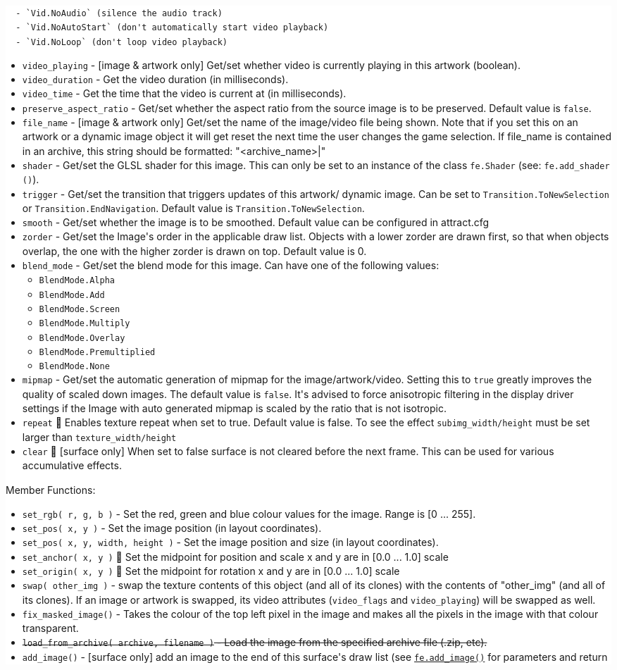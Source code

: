       - `Vid.NoAudio` (silence the audio track)
      - `Vid.NoAutoStart` (don't automatically start video playback)
      - `Vid.NoLoop` (don't loop video playback)
   * `video_playing` - [image & artwork only] Get/set whether video is
     currently playing in this artwork (boolean).
   * `video_duration` - Get the video duration (in milliseconds).
   * `video_time` - Get the time that the video is current at (in milliseconds).
   * `preserve_aspect_ratio` - Get/set whether the aspect ratio from the source
     image is to be preserved.  Default value is `false`.
   * `file_name` - [image & artwork only] Get/set the name of the image/video
     file being shown.  Note that if you set this on an artwork or a dynamic
     image object it will get reset the next time the user changes the game
     selection.  If file_name is contained in an archive, this string should be
     formatted: "<archive_name>|<filename>"
   * `shader` - Get/set the GLSL shader for this image. This can only be set to
     an instance of the class `fe.Shader` (see: `fe.add_shader()`).
   * `trigger` - Get/set the transition that triggers updates of this artwork/
     dynamic image.  Can be set to `Transition.ToNewSelection` or
     `Transition.EndNavigation`.  Default value is `Transition.ToNewSelection`.
   * `smooth` - Get/set whether the image is to be smoothed.  Default value can
     be configured in attract.cfg
   * `zorder` - Get/set the Image's order in the applicable draw list.  Objects
     with a lower zorder are drawn first, so that when objects overlap, the one
     with the higher zorder is drawn on top.  Default value is 0.
   * `blend_mode` - Get/set the blend mode for this image.  Can have one of the
     following values:
      - `BlendMode.Alpha`
      - `BlendMode.Add`
      - `BlendMode.Screen`
      - `BlendMode.Multiply`
      - `BlendMode.Overlay`
      - `BlendMode.Premultiplied`
      - `BlendMode.None`
   * `mipmap` - Get/set the automatic generation of mipmap for the image/artwork/video.
     Setting this to `true` greatly improves the quality of scaled down images.
     The default value is `false`.  It's advised to force anisotropic filtering in
     the display driver settings if the Image with auto generated mipmap is scaled
     by the ratio that is not isotropic.
   * `repeat` 🔶 Enables texture repeat when set to true. Default value is false.
     To see the effect `subimg_width/height` must be set larger than `texture_width/height`
   * `clear` 🔶 [surface only] When set to false surface is not cleared
     before the next frame. This can be used for various accumulative effects.

Member Functions:

   * `set_rgb( r, g, b )` - Set the red, green and blue colour values for the
     image.  Range is [0 ... 255].
   * `set_pos( x, y )` - Set the image position (in layout coordinates).
   * `set_pos( x, y, width, height )` - Set the image position and size (in
     layout coordinates).
   * `set_anchor( x, y )` 🔶 Set the midpoint for position and scale
     x and y are in [0.0 ... 1.0] scale
   * `set_origin( x, y )` 🔶 Set the midpoint for rotation
     x and y are in [0.0 ... 1.0] scale
   * `swap( other_img )` - swap the texture contents of this object (and all
     of its clones) with the contents of "other_img" (and all of its clones).
     If an image or artwork is swapped, its video attributes (`video_flags`
     and `video_playing`) will be swapped as well.
   * `fix_masked_image()` - Takes the colour of the top left pixel in the image
     and makes all the pixels in the image with that colour transparent.
   * ~~`load_from_archive( archive, filename )` - Load the image from the
     specified archive file (.zip, etc).~~
   * `add_image()` - [surface only] add an image to the end of this surface's
     draw list (see [`fe.add_image()`](#add_image) for parameters and return

[SQREFMAN]: http://www.squirrel-lang.org/doc/squirrel3.html
[SQLIBMAN]: http://www.squirrel-lang.org/doc/sqstdlib3.html